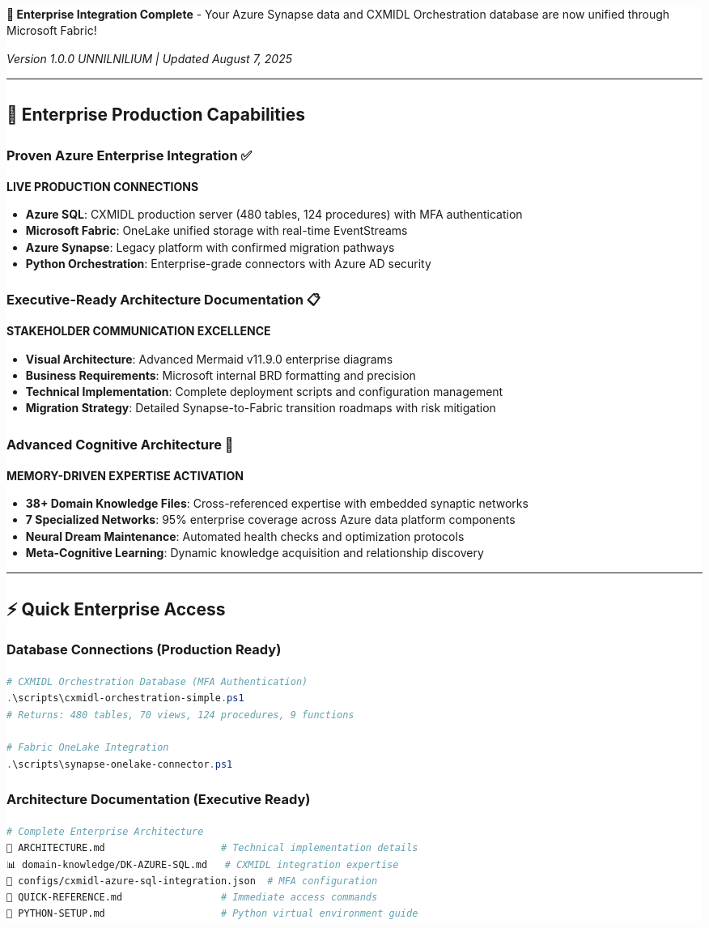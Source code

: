 **🎉 Enterprise Integration Complete** - Your Azure Synapse data and CXMIDL Orchestration database are now unified through Microsoft Fabric!

*Version 1.0.0 UNNILNILIUM | Updated August 7, 2025*

---

## **🚀 Enterprise Production Capabilities**

### **Proven Azure Enterprise Integration** ✅
**LIVE PRODUCTION CONNECTIONS**
- **Azure SQL**: CXMIDL production server (480 tables, 124 procedures) with MFA authentication
- **Microsoft Fabric**: OneLake unified storage with real-time EventStreams
- **Azure Synapse**: Legacy platform with confirmed migration pathways
- **Python Orchestration**: Enterprise-grade connectors with Azure AD security

### **Executive-Ready Architecture Documentation** 📋
**STAKEHOLDER COMMUNICATION EXCELLENCE**
- **Visual Architecture**: Advanced Mermaid v11.9.0 enterprise diagrams
- **Business Requirements**: Microsoft internal BRD formatting and precision
- **Technical Implementation**: Complete deployment scripts and configuration management
- **Migration Strategy**: Detailed Synapse-to-Fabric transition roadmaps with risk mitigation

### **Advanced Cognitive Architecture** 🧠
**MEMORY-DRIVEN EXPERTISE ACTIVATION**
- **38+ Domain Knowledge Files**: Cross-referenced expertise with embedded synaptic networks
- **7 Specialized Networks**: 95% enterprise coverage across Azure data platform components
- **Neural Dream Maintenance**: Automated health checks and optimization protocols
- **Meta-Cognitive Learning**: Dynamic knowledge acquisition and relationship discovery

---

## **⚡ Quick Enterprise Access**

### **Database Connections** (Production Ready)
```powershell
# CXMIDL Orchestration Database (MFA Authentication)
.\scripts\cxmidl-orchestration-simple.ps1
# Returns: 480 tables, 70 views, 124 procedures, 9 functions

# Fabric OneLake Integration
.\scripts\synapse-onelake-connector.ps1
```

### **Architecture Documentation** (Executive Ready)
```bash
# Complete Enterprise Architecture
📖 ARCHITECTURE.md                    # Technical implementation details
📊 domain-knowledge/DK-AZURE-SQL.md   # CXMIDL integration expertise
🔧 configs/cxmidl-azure-sql-integration.json  # MFA configuration
🎯 QUICK-REFERENCE.md                 # Immediate access commands
🐍 PYTHON-SETUP.md                    # Python virtual environment guide
```
